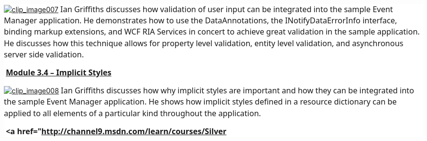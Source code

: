 <a href="/wp-content/uploads/files/media/image/WindowsLiveWriter/97113aa87c03_C680/clip_image007_2.png"><font size="3" face="Segoe UI"></font></a></p>    <p><a href="http://channel9.msdn.com/learn/courses/Silverlight4/SL4BusinessModule3/SL4LOB_03_03_Validation/"><img style="border-right-width: 0px; display: inline; border-top-width: 0px; border-bottom-width: 0px; border-left-width: 0px" title="clip_image007" border="0" alt="clip_image007" src="/wp-content/uploads/files/media/image/WindowsLiveWriter/97113aa87c03_C680/clip_image007_3.png" width="89" height="68" /></a></a></a><b></b> <font size="3"><font face="Segoe UI">Ian Griffiths discusses how validation of user input can be integrated into the sample Event Manager application. He demonstrates how to use the DataAnnotations, the INotifyDataErrorInfo interface, binding markup extensions, and WCF RIA Services in concert to achieve great validation in the sample application. He discusses how this technique allows for property level validation, entity level validation, and asynchronous server side validation.</font></font></p>    <p>&#160;<font size="3" face="Segoe UI"><strong><a href="http://channel9.msdn.com/learn/courses/Silverlight4/SL4BusinessModule3/SL4LOB_03_04_ImplicitStyles/">Module 3.4 – Implicit Styles</a></strong></font> <a href="/wp-content/uploads/files/media/image/WindowsLiveWriter/97113aa87c03_C680/clip_image008_2.png"><font size="3" face="Segoe UI"></font></a></p>    <p><a href="http://channel9.msdn.com/learn/courses/Silverlight4/SL4BusinessModule3/SL4LOB_03_04_ImplicitStyles/"><img style="border-right-width: 0px; display: inline; border-top-width: 0px; border-bottom-width: 0px; border-left-width: 0px" title="clip_image008" border="0" alt="clip_image008" src="/wp-content/uploads/files/media/image/WindowsLiveWriter/97113aa87c03_C680/clip_image008_3.png" width="89" height="68" /></a></a></a><b></b> <font size="3"><font face="Segoe UI">Ian Griffiths discusses how why implicit styles are important and how they can be integrated into the sample Event Manager application. He shows how implicit styles defined in a resource dictionary can be applied to all elements of a particular kind throughout the application.</font></font></p>    <p>&#160;<font size="3" face="Segoe UI"><strong><a href="http://channel9.msdn.com/learn/courses/Silver